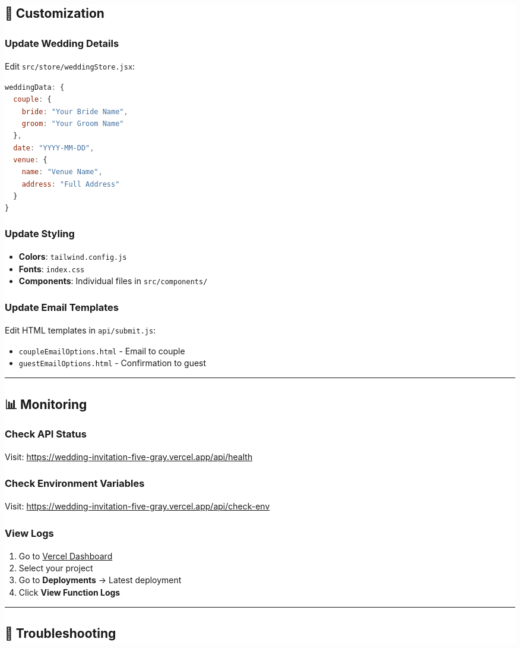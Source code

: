 ## 🎨 Customization

### Update Wedding Details
Edit `src/store/weddingStore.jsx`:
```javascript
weddingData: {
  couple: {
    bride: "Your Bride Name",
    groom: "Your Groom Name"
  },
  date: "YYYY-MM-DD",
  venue: {
    name: "Venue Name",
    address: "Full Address"
  }
}
```

### Update Styling
- **Colors**: `tailwind.config.js`
- **Fonts**: `index.css`
- **Components**: Individual files in `src/components/`

### Update Email Templates
Edit HTML templates in `api/submit.js`:
- `coupleEmailOptions.html` - Email to couple
- `guestEmailOptions.html` - Confirmation to guest

---

## 📊 Monitoring

### Check API Status
Visit: https://wedding-invitation-five-gray.vercel.app/api/health

### Check Environment Variables
Visit: https://wedding-invitation-five-gray.vercel.app/api/check-env

### View Logs
1. Go to [Vercel Dashboard](https://vercel.com/dashboard)
2. Select your project
3. Go to **Deployments** → Latest deployment
4. Click **View Function Logs**

---

## 🐛 Troubleshooting
